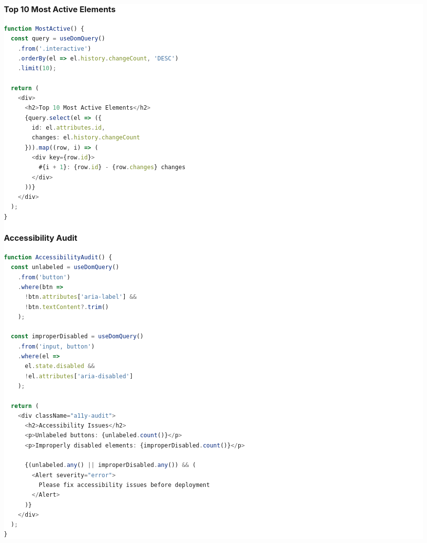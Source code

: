 ### Top 10 Most Active Elements

```typescript
function MostActive() {
  const query = useDomQuery()
    .from('.interactive')
    .orderBy(el => el.history.changeCount, 'DESC')
    .limit(10);

  return (
    <div>
      <h2>Top 10 Most Active Elements</h2>
      {query.select(el => ({
        id: el.attributes.id,
        changes: el.history.changeCount
      })).map((row, i) => (
        <div key={row.id}>
          #{i + 1}: {row.id} - {row.changes} changes
        </div>
      ))}
    </div>
  );
}
```

### Accessibility Audit

```typescript
function AccessibilityAudit() {
  const unlabeled = useDomQuery()
    .from('button')
    .where(btn =>
      !btn.attributes['aria-label'] &&
      !btn.textContent?.trim()
    );

  const improperDisabled = useDomQuery()
    .from('input, button')
    .where(el =>
      el.state.disabled &&
      !el.attributes['aria-disabled']
    );

  return (
    <div className="a11y-audit">
      <h2>Accessibility Issues</h2>
      <p>Unlabeled buttons: {unlabeled.count()}</p>
      <p>Improperly disabled elements: {improperDisabled.count()}</p>

      {(unlabeled.any() || improperDisabled.any()) && (
        <Alert severity="error">
          Please fix accessibility issues before deployment
        </Alert>
      )}
    </div>
  );
}
```

